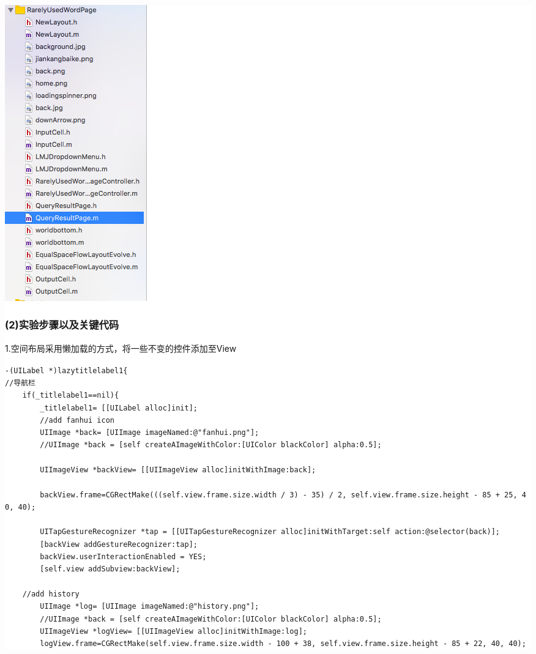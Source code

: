 ![文件目录](3.png)

  
### (2)实验步骤以及关键代码

1.空间布局采用懒加载的方式，将一些不变的控件添加至View
	
	-(UILabel *)lazytitlelabel1{
    //导航栏
    	if(_titlelabel1==nil){
        	_titlelabel1= [[UILabel alloc]init];
        	//add fanhui icon
        	UIImage *back= [UIImage imageNamed:@"fanhui.png"];
        	//UIImage *back = [self createAImageWithColor:[UIColor blackColor] alpha:0.5];
       
      	 	UIImageView *backView= [[UIImageView alloc]initWithImage:back];
       
      		backView.frame=CGRectMake(((self.view.frame.size.width / 3) - 35) / 2, self.view.frame.size.height - 85 + 25, 40, 40);
        
        	UITapGestureRecognizer *tap = [[UITapGestureRecognizer alloc]initWithTarget:self action:@selector(back)];
        	[backView addGestureRecognizer:tap];
        	backView.userInteractionEnabled = YES;
        	[self.view addSubview:backView];
        
        //add history
        	UIImage *log= [UIImage imageNamed:@"history.png"];
        	//UIImage *back = [self createAImageWithColor:[UIColor blackColor] alpha:0.5];
        	UIImageView *logView= [[UIImageView alloc]initWithImage:log];
        	logView.frame=CGRectMake(self.view.frame.size.width - 100 + 38, self.view.frame.size.height - 85 + 22, 40, 40);
        